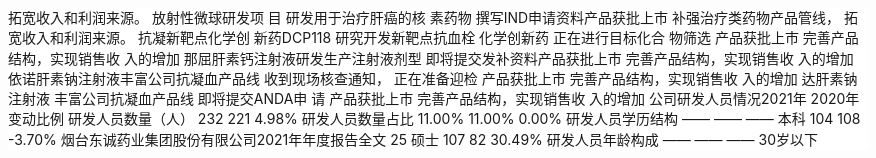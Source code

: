 拓宽收入和利润来源。
放射性微球研发项
目
研发用于治疗肝癌的核
素药物
撰写IND申请资料产品获批上市
补强治疗类药物产品管线，
拓宽收入和利润来源。
抗凝新靶点化学创
新药DCP118
研究开发新靶点抗血栓
化学创新药
正在进行目标化合
物筛选
产品获批上市
完善产品结构，实现销售收
入的增加
那屈肝素钙注射液研发生产注射液剂型
即将提交发补资料产品获批上市
完善产品结构，实现销售收
入的增加
依诺肝素钠注射液丰富公司抗凝血产品线
收到现场核查通知，
正在准备迎检
产品获批上市
完善产品结构，实现销售收
入的增加
达肝素钠注射液
丰富公司抗凝血产品线
即将提交ANDA申
请
产品获批上市
完善产品结构，实现销售收
入的增加
公司研发人员情况2021年
2020年
变动比例
研发人员数量（人）
232
221
4.98%
研发人员数量占比
11.00%
11.00%
0.00%
研发人员学历结构
——
——
——
本科
104
108
-3.70%
烟台东诚药业集团股份有限公司2021年年度报告全文
25
硕士
107
82
30.49%
研发人员年龄构成
——
——
——
30岁以下